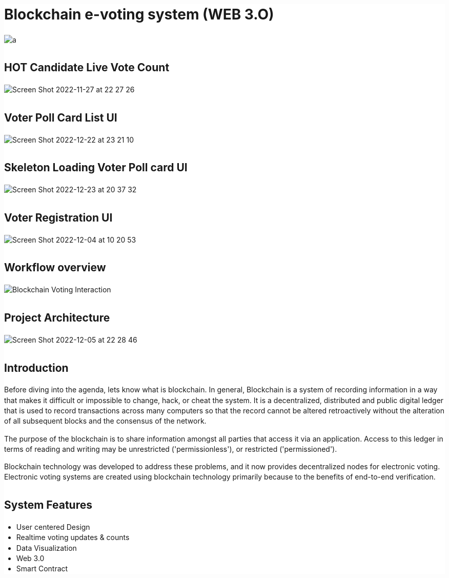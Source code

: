 # Blockchain e-voting system (WEB 3.O)
![a](https://user-images.githubusercontent.com/64581460/200334222-dff3cce2-5398-4607-b174-141566b1e648.jpeg)

## HOT Candidate Live Vote Count
<img width="1440" alt="Screen Shot 2022-11-27 at 22 27 26" src="https://user-images.githubusercontent.com/64581460/204148574-10d794e3-091b-423e-befa-32b5a76981e6.png">

## Voter Poll Card List UI
<img width="1440" alt="Screen Shot 2022-12-22 at 23 21 10" src="https://user-images.githubusercontent.com/64581460/209193528-13b9197e-1b37-4d61-ae3d-a2b065ba4ead.png">


## Skeleton Loading Voter Poll card UI
<img width="1440" alt="Screen Shot 2022-12-23 at 20 37 32" src="https://user-images.githubusercontent.com/64581460/209355455-47aa13e8-8ab9-4aa9-9aee-a0ca10b1d933.png">



## Voter Registration UI
<img width="1151" alt="Screen Shot 2022-12-04 at 10 20 53" src="https://user-images.githubusercontent.com/64581460/205474724-e33ab399-49d6-4adc-b3e6-61b0288fee8a.png">


## Workflow overview

![Blockchain Voting Interaction](https://user-images.githubusercontent.com/64581460/200596235-cba703b8-ac91-4600-9a02-d271a6ad8ed6.png)


## Project Architecture
<img width="789" alt="Screen Shot 2022-12-05 at 22 28 46" src="https://user-images.githubusercontent.com/64581460/205693485-16e2a57b-e5d4-4f8a-8c16-4f237ac3d80b.png">


## Introduction
Before diving into the agenda, lets know what is blockchain. In general, Blockchain is a system of recording information in a way that makes it difficult or impossible to change, hack, or cheat the system. It is a decentralized, distributed and public digital ledger that is used to record transactions across many computers so that the record cannot be altered retroactively without the alteration of all subsequent blocks and the consensus of the network.

The purpose of the blockchain is to share information amongst all parties that access it via an application. Access to this ledger in terms of reading and writing may be unrestricted ('permissionless'), or restricted ('permissioned').

Blockchain technology was developed to address these problems, and it now provides decentralized nodes for electronic voting. Electronic voting systems are created using blockchain technology primarily because to the benefits of end-to-end verification.

## System Features
- User centered Design
- Realtime voting updates & counts
- Data Visualization
- Web 3.0
- Smart Contract
